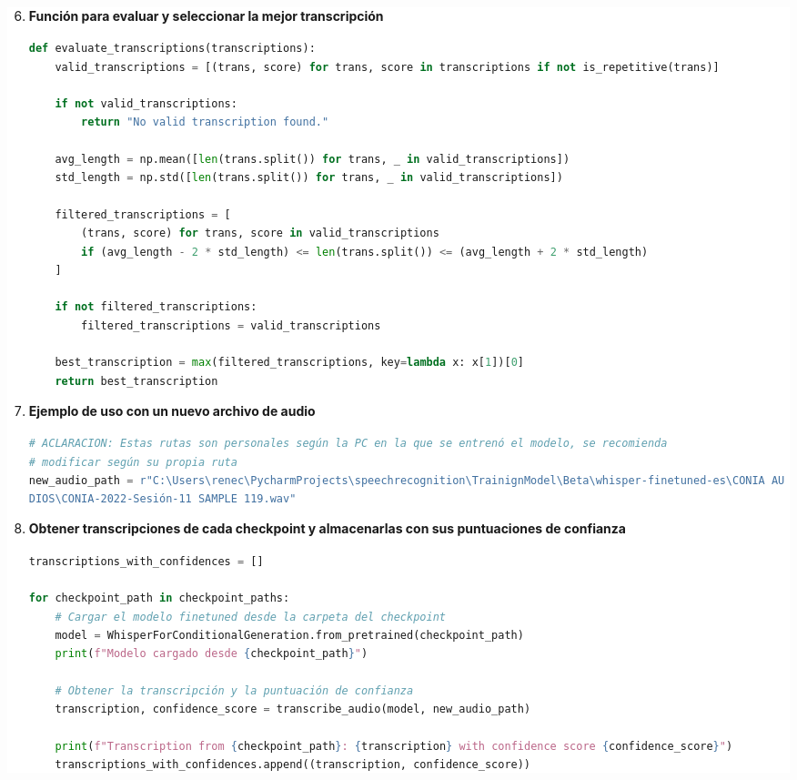 6. **Función para evaluar y seleccionar la mejor transcripción**
    ```python
    def evaluate_transcriptions(transcriptions):
        valid_transcriptions = [(trans, score) for trans, score in transcriptions if not is_repetitive(trans)]

        if not valid_transcriptions:
            return "No valid transcription found."

        avg_length = np.mean([len(trans.split()) for trans, _ in valid_transcriptions])
        std_length = np.std([len(trans.split()) for trans, _ in valid_transcriptions])

        filtered_transcriptions = [
            (trans, score) for trans, score in valid_transcriptions
            if (avg_length - 2 * std_length) <= len(trans.split()) <= (avg_length + 2 * std_length)
        ]

        if not filtered_transcriptions:
            filtered_transcriptions = valid_transcriptions

        best_transcription = max(filtered_transcriptions, key=lambda x: x[1])[0]
        return best_transcription
    ```

7. **Ejemplo de uso con un nuevo archivo de audio**
    ```python
    # ACLARACION: Estas rutas son personales según la PC en la que se entrenó el modelo, se recomienda
    # modificar según su propia ruta
    new_audio_path = r"C:\Users\renec\PycharmProjects\speechrecognition\TrainignModel\Beta\whisper-finetuned-es\CONIA AUDIOS\CONIA-2022-Sesión-11 SAMPLE 119.wav"
    ```

8. **Obtener transcripciones de cada checkpoint y almacenarlas con sus puntuaciones de confianza**
    ```python
    transcriptions_with_confidences = []

    for checkpoint_path in checkpoint_paths:
        # Cargar el modelo finetuned desde la carpeta del checkpoint
        model = WhisperForConditionalGeneration.from_pretrained(checkpoint_path)
        print(f"Modelo cargado desde {checkpoint_path}")

        # Obtener la transcripción y la puntuación de confianza
        transcription, confidence_score = transcribe_audio(model, new_audio_path)

        print(f"Transcription from {checkpoint_path}: {transcription} with confidence score {confidence_score}")
        transcriptions_with_confidences.append((transcription, confidence_score))
    ```
